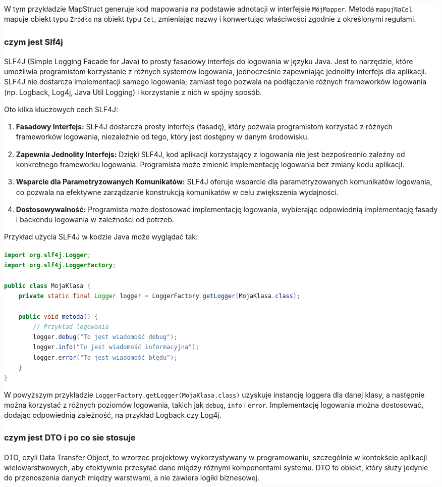 W tym przykładzie MapStruct generuje kod mapowania na podstawie adnotacji w interfejsie `MójMapper`. Metoda `mapujNaCel` mapuje obiekt typu `Źródło` na obiekt typu `Cel`, zmieniając nazwy i konwertując właściwości zgodnie z określonymi regułami.

### czym jest Slf4j

SLF4J (Simple Logging Facade for Java) to prosty fasadowy interfejs do logowania w języku Java. Jest to narzędzie, które umożliwia programistom korzystanie z różnych systemów logowania, jednocześnie zapewniając jednolity interfejs dla aplikacji. SLF4J nie dostarcza implementacji samego logowania; zamiast tego pozwala na podłączanie różnych frameworków logowania (np. Logback, Log4j, Java Util Logging) i korzystanie z nich w spójny sposób.

Oto kilka kluczowych cech SLF4J:

1. **Fasadowy Interfejs:** SLF4J dostarcza prosty interfejs (fasadę), który pozwala programistom korzystać z różnych frameworków logowania, niezależnie od tego, który jest dostępny w danym środowisku.

2. **Zapewnia Jednolity Interfejs:** Dzięki SLF4J, kod aplikacji korzystający z logowania nie jest bezpośrednio zależny od konkretnego frameworku logowania. Programista może zmienić implementację logowania bez zmiany kodu aplikacji.

3. **Wsparcie dla Parametryzowanych Komunikatów:** SLF4J oferuje wsparcie dla parametryzowanych komunikatów logowania, co pozwala na efektywne zarządzanie konstrukcją komunikatów w celu zwiększenia wydajności.

4. **Dostosowywalność:** Programista może dostosować implementację logowania, wybierając odpowiednią implementację fasady i backendu logowania w zależności od potrzeb.

Przykład użycia SLF4J w kodzie Java może wyglądać tak:

```java
import org.slf4j.Logger;
import org.slf4j.LoggerFactory;

public class MojaKlasa {
    private static final Logger logger = LoggerFactory.getLogger(MojaKlasa.class);

    public void metoda() {
        // Przykład logowania
        logger.debug("To jest wiadomość debug");
        logger.info("To jest wiadomość informacyjna");
        logger.error("To jest wiadomość błędu");
    }
}
```

W powyższym przykładzie `LoggerFactory.getLogger(MojaKlasa.class)` uzyskuje instancję loggera dla danej klasy, a następnie można korzystać z różnych poziomów logowania, takich jak `debug`, `info` i `error`. Implementację logowania można dostosować, dodając odpowiednią zależność, na przykład Logback czy Log4j.

### czym jest DTO i po co sie stosuje

DTO, czyli Data Transfer Object, to wzorzec projektowy wykorzystywany w programowaniu, szczególnie w kontekście aplikacji wielowarstwowych, aby efektywnie przesyłać dane między różnymi komponentami systemu. DTO to obiekt, który służy jedynie do przenoszenia danych między warstwami, a nie zawiera logiki biznesowej.
